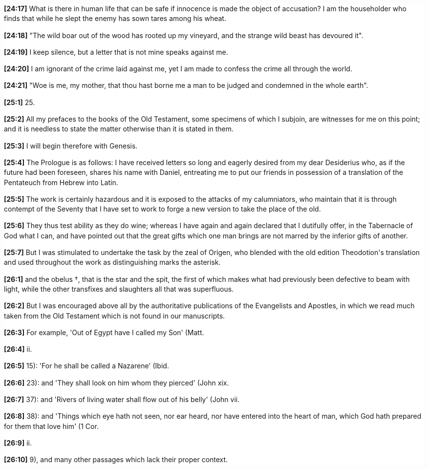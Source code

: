 **[24:17]** What is there in human life that can be safe if innocence is made the object of accusation? I am the householder who finds that while he slept the enemy has sown tares among his wheat.

**[24:18]** "The wild boar out of the wood has rooted up my vineyard, and the strange wild beast has devoured it".

**[24:19]** I keep silence, but a letter that is not mine speaks against me.

**[24:20]** I am ignorant of the crime laid against me, yet I am made to confess the crime all through the world.

**[24:21]** "Woe is me, my mother, that thou hast borne me a man to be judged and condemned in the whole earth".

**[25:1]** 25.

**[25:2]** All my prefaces to the books of the Old Testament, some specimens of which I subjoin, are witnesses for me on this point; and it is needless to state the matter otherwise than it is stated in them.

**[25:3]** I will begin therefore with Genesis.

**[25:4]** The Prologue is as follows:  I have received letters so long and eagerly desired from my dear Desiderius who, as if the future had been foreseen, shares his name with Daniel, entreating me to put our friends in possession of a translation of the Pentateuch from Hebrew into Latin.

**[25:5]** The work is certainly hazardous and it is exposed to the attacks of my calumniators, who maintain that it is through contempt of the Seventy that I have set to work to forge a new version to take the place of the old.

**[25:6]** They thus test ability as they do wine; whereas I have again and again declared that I dutifully offer, in the Tabernacle of God what I can, and have pointed out that the great gifts which one man brings are not marred by the inferior gifts of another.

**[25:7]** But I was stimulated to undertake the task by the zeal of Origen, who blended with the old edition Theodotion's translation and used throughout the work as distinguishing marks the asterisk.

**[26:1]** and the obelus †, that is the star and the spit, the first of which makes what had previously been defective to beam with light, while the other transfixes and slaughters all that was superfluous.

**[26:2]** But I was encouraged above all by the authoritative publications of the Evangelists and Apostles, in which we read much taken from the Old Testament which is not found in our manuscripts.

**[26:3]** For example, 'Out of Egypt have I called my Son' (Matt.

**[26:4]** ii.

**[26:5]** 15): 'For he shall be called a Nazarene' (Ibid.

**[26:6]** 23): and 'They shall look on him whom they pierced' (John xix.

**[26:7]** 37): and 'Rivers of living water shall flow out of his belly' (John vii.

**[26:8]** 38): and 'Things which eye hath not seen, nor ear heard, nor have entered into the heart of man, which God hath prepared for them that love him' (1 Cor.

**[26:9]** ii.

**[26:10]** 9), and many other passages which lack their proper context.
